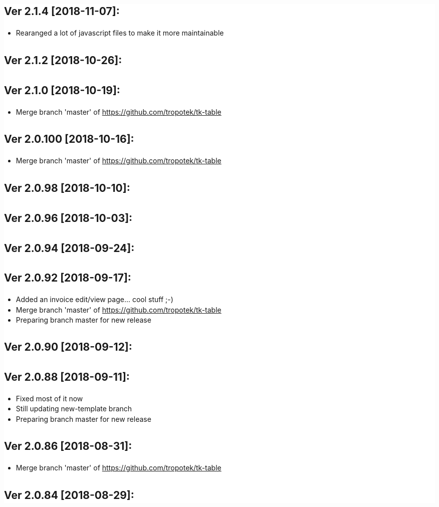 
Ver 2.1.4 [2018-11-07]:
-------------------------------
  - Rearanged a lot of javascript files to make it more maintainable


Ver 2.1.2 [2018-10-26]:
-------------------------------


Ver 2.1.0 [2018-10-19]:
-------------------------------
  - Merge branch 'master' of https://github.com/tropotek/tk-table


Ver 2.0.100 [2018-10-16]:
-------------------------------
  - Merge branch 'master' of https://github.com/tropotek/tk-table


Ver 2.0.98 [2018-10-10]:
-------------------------------


Ver 2.0.96 [2018-10-03]:
-------------------------------


Ver 2.0.94 [2018-09-24]:
-------------------------------


Ver 2.0.92 [2018-09-17]:
-------------------------------
  - Added an invoice edit/view page... cool stuff ;-)
  - Merge branch 'master' of https://github.com/tropotek/tk-table
  - Preparing branch master for new release


Ver 2.0.90 [2018-09-12]:
-------------------------------


Ver 2.0.88 [2018-09-11]:
-------------------------------
  - Fixed most of it now
  - Still updating new-template branch
  - Preparing branch master for new release



Ver 2.0.86 [2018-08-31]:
-------------------------------
  - Merge branch 'master' of https://github.com/tropotek/tk-table


Ver 2.0.84 [2018-08-29]:
-------------------------------

